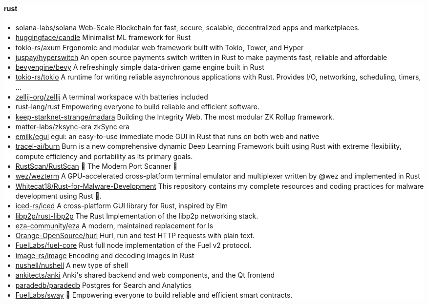 #### rust
* [solana-labs/solana](https://github.com/solana-labs/solana) Web-Scale Blockchain for fast, secure, scalable, decentralized apps and marketplaces.
* [huggingface/candle](https://github.com/huggingface/candle) Minimalist ML framework for Rust
* [tokio-rs/axum](https://github.com/tokio-rs/axum) Ergonomic and modular web framework built with Tokio, Tower, and Hyper
* [juspay/hyperswitch](https://github.com/juspay/hyperswitch) An open source payments switch written in Rust to make payments fast, reliable and affordable
* [bevyengine/bevy](https://github.com/bevyengine/bevy) A refreshingly simple data-driven game engine built in Rust
* [tokio-rs/tokio](https://github.com/tokio-rs/tokio) A runtime for writing reliable asynchronous applications with Rust. Provides I/O, networking, scheduling, timers, ...
* [zellij-org/zellij](https://github.com/zellij-org/zellij) A terminal workspace with batteries included
* [rust-lang/rust](https://github.com/rust-lang/rust) Empowering everyone to build reliable and efficient software.
* [keep-starknet-strange/madara](https://github.com/keep-starknet-strange/madara) Building the Integrity Web. The most modular ZK Rollup framework.
* [matter-labs/zksync-era](https://github.com/matter-labs/zksync-era) zkSync era
* [emilk/egui](https://github.com/emilk/egui) egui: an easy-to-use immediate mode GUI in Rust that runs on both web and native
* [tracel-ai/burn](https://github.com/tracel-ai/burn) Burn is a new comprehensive dynamic Deep Learning Framework built using Rust with extreme flexibility, compute efficiency and portability as its primary goals.
* [RustScan/RustScan](https://github.com/RustScan/RustScan) 🤖 The Modern Port Scanner 🤖
* [wez/wezterm](https://github.com/wez/wezterm) A GPU-accelerated cross-platform terminal emulator and multiplexer written by @wez and implemented in Rust
* [Whitecat18/Rust-for-Malware-Development](https://github.com/Whitecat18/Rust-for-Malware-Development) This repository contains my complete resources and coding practices for malware development using Rust 🦀.
* [iced-rs/iced](https://github.com/iced-rs/iced) A cross-platform GUI library for Rust, inspired by Elm
* [libp2p/rust-libp2p](https://github.com/libp2p/rust-libp2p) The Rust Implementation of the libp2p networking stack.
* [eza-community/eza](https://github.com/eza-community/eza) A modern, maintained replacement for ls
* [Orange-OpenSource/hurl](https://github.com/Orange-OpenSource/hurl) Hurl, run and test HTTP requests with plain text.
* [FuelLabs/fuel-core](https://github.com/FuelLabs/fuel-core) Rust full node implementation of the Fuel v2 protocol.
* [image-rs/image](https://github.com/image-rs/image) Encoding and decoding images in Rust
* [nushell/nushell](https://github.com/nushell/nushell) A new type of shell
* [ankitects/anki](https://github.com/ankitects/anki) Anki's shared backend and web components, and the Qt frontend
* [paradedb/paradedb](https://github.com/paradedb/paradedb) Postgres for Search and Analytics
* [FuelLabs/sway](https://github.com/FuelLabs/sway) 🌴 Empowering everyone to build reliable and efficient smart contracts.
